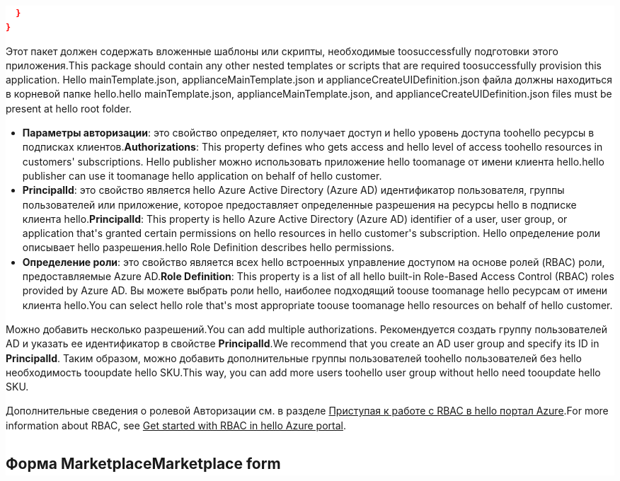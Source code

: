   ```json
    }
  }
  ```

<span data-ttu-id="b1b03-231">Этот пакет должен содержать вложенные шаблоны или скрипты, необходимые toosuccessfully подготовки этого приложения.</span><span class="sxs-lookup"><span data-stu-id="b1b03-231">This package should contain any other nested templates or scripts that are required toosuccessfully provision this application.</span></span> <span data-ttu-id="b1b03-232">Hello mainTemplate.json, applianceMainTemplate.json и applianceCreateUIDefinition.json файла должны находиться в корневой папке hello.</span><span class="sxs-lookup"><span data-stu-id="b1b03-232">hello mainTemplate.json, applianceMainTemplate.json, and applianceCreateUIDefinition.json files must be present at hello root folder.</span></span>

* <span data-ttu-id="b1b03-233">**Параметры авторизации**: это свойство определяет, кто получает доступ и hello уровень доступа toohello ресурсы в подписках клиентов.</span><span class="sxs-lookup"><span data-stu-id="b1b03-233">**Authorizations**: This property defines who gets access and hello level of access toohello resources in customers' subscriptions.</span></span> <span data-ttu-id="b1b03-234">Hello publisher можно использовать приложение hello toomanage от имени клиента hello.</span><span class="sxs-lookup"><span data-stu-id="b1b03-234">hello publisher can use it toomanage hello application on behalf of hello customer.</span></span>
* <span data-ttu-id="b1b03-235">**PrincipalId**: это свойство является hello Azure Active Directory (Azure AD) идентификатор пользователя, группы пользователей или приложение, которое предоставляет определенные разрешения на ресурсы hello в подписке клиента hello.</span><span class="sxs-lookup"><span data-stu-id="b1b03-235">**PrincipalId**: This property is hello Azure Active Directory (Azure AD) identifier of a user, user group, or application that's granted certain permissions on hello resources in hello customer's subscription.</span></span> <span data-ttu-id="b1b03-236">Hello определение роли описывает hello разрешения.</span><span class="sxs-lookup"><span data-stu-id="b1b03-236">hello Role Definition describes hello permissions.</span></span> 
* <span data-ttu-id="b1b03-237">**Определение роли**: это свойство является всех hello встроенных управление доступом на основе ролей (RBAC) роли, предоставляемые Azure AD.</span><span class="sxs-lookup"><span data-stu-id="b1b03-237">**Role Definition**: This property is a list of all hello built-in Role-Based Access Control (RBAC) roles provided by Azure AD.</span></span> <span data-ttu-id="b1b03-238">Вы можете выбрать роли hello, наиболее подходящий toouse toomanage hello ресурсам от имени клиента hello.</span><span class="sxs-lookup"><span data-stu-id="b1b03-238">You can select hello role that's most appropriate toouse toomanage hello resources on behalf of hello customer.</span></span>

<span data-ttu-id="b1b03-239">Можно добавить несколько разрешений.</span><span class="sxs-lookup"><span data-stu-id="b1b03-239">You can add multiple authorizations.</span></span> <span data-ttu-id="b1b03-240">Рекомендуется создать группу пользователей AD и указать ее идентификатор в свойстве **PrincipalId**.</span><span class="sxs-lookup"><span data-stu-id="b1b03-240">We recommend that you create an AD user group and specify its ID in **PrincipalId**.</span></span> <span data-ttu-id="b1b03-241">Таким образом, можно добавить дополнительные группы пользователей toohello пользователей без hello необходимость tooupdate hello SKU.</span><span class="sxs-lookup"><span data-stu-id="b1b03-241">This way, you can add more users toohello user group without hello need tooupdate hello SKU.</span></span>

<span data-ttu-id="b1b03-242">Дополнительные сведения о ролевой Авторизации см. в разделе [Приступая к работе с RBAC в hello портал Azure](../active-directory/role-based-access-control-what-is.md).</span><span class="sxs-lookup"><span data-stu-id="b1b03-242">For more information about RBAC, see [Get started with RBAC in hello Azure portal](../active-directory/role-based-access-control-what-is.md).</span></span>

## <a name="marketplace-form"></a><span data-ttu-id="b1b03-243">Форма Marketplace</span><span class="sxs-lookup"><span data-stu-id="b1b03-243">Marketplace form</span></span>
